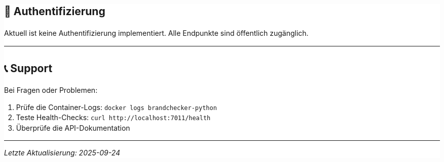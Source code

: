 
## 🔐 Authentifizierung

Aktuell ist keine Authentifizierung implementiert. Alle Endpunkte sind öffentlich zugänglich.

---

## 📞 Support

Bei Fragen oder Problemen:
1. Prüfe die Container-Logs: `docker logs brandchecker-python`
2. Teste Health-Checks: `curl http://localhost:7011/health`
3. Überprüfe die API-Dokumentation

---

*Letzte Aktualisierung: 2025-09-24*
